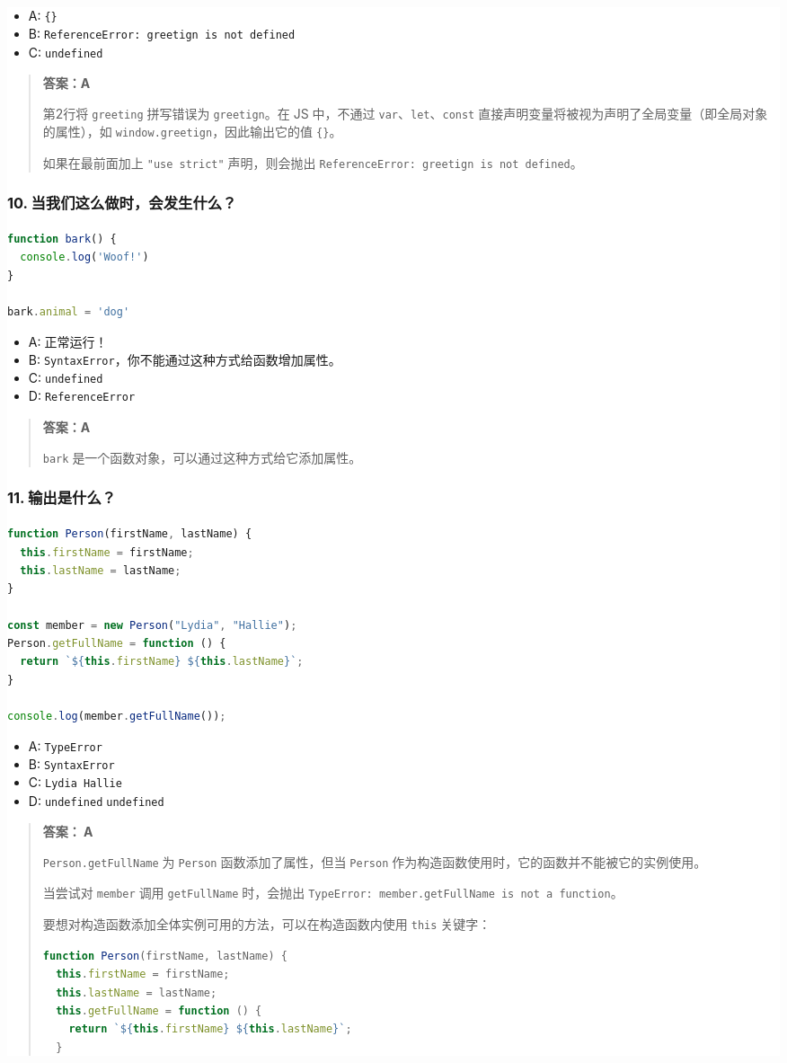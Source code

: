 - A: `{}`
- B: `ReferenceError: greetign is not defined`
- C: `undefined`

>**答案：A**
>
>第2行将 `greeting` 拼写错误为 `greetign`。在 JS 中，不通过 `var`、`let`、`const` 直接声明变量将被视为声明了全局变量（即全局对象的属性），如 `window.greetign`，因此输出它的值 `{}`。
>
>如果在最前面加上 `"use strict"` 声明，则会抛出 `ReferenceError: greetign is not defined`。

### 10. 当我们这么做时，会发生什么？ <Badge text="对象" vertical="middle"/>

```javascript
function bark() {
  console.log('Woof!')
}

bark.animal = 'dog'
```

- A: 正常运行！
- B: `SyntaxError`，你不能通过这种方式给函数增加属性。
- C: `undefined`
- D: `ReferenceError`

> **答案：A**
>
> `bark` 是一个函数对象，可以通过这种方式给它添加属性。

### 11. 输出是什么？ <Badge text="构造函数" vertical="middle"/><Badge text="原型方法" vertical="middle"/>

```javascript
function Person(firstName, lastName) {
  this.firstName = firstName;
  this.lastName = lastName;
}

const member = new Person("Lydia", "Hallie");
Person.getFullName = function () {
  return `${this.firstName} ${this.lastName}`;
}

console.log(member.getFullName());
```

- A: `TypeError`
- B: `SyntaxError`
- C: `Lydia Hallie`
- D: `undefined` `undefined`

> **答案： A**
>
> `Person.getFullName` 为 `Person` 函数添加了属性，但当 `Person` 作为构造函数使用时，它的函数并不能被它的实例使用。
>
> 当尝试对 `member` 调用 `getFullName` 时，会抛出 `TypeError: member.getFullName is not a function`。
>
> 要想对构造函数添加全体实例可用的方法，可以在构造函数内使用 `this` 关键字：
>
> ```javascript {2-4}
> function Person(firstName, lastName) {
>   this.firstName = firstName;
>   this.lastName = lastName;
>   this.getFullName = function () {
>     return `${this.firstName} ${this.lastName}`;
>   }